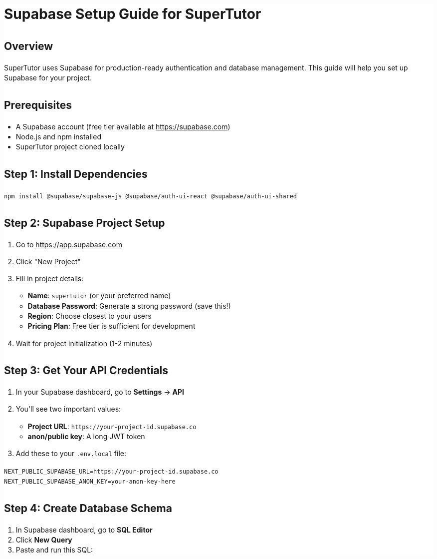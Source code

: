 # Supabase Setup Guide for SuperTutor

## Overview

SuperTutor uses Supabase for production-ready authentication and database management. This guide will help you set up Supabase for your project.

## Prerequisites

- A Supabase account (free tier available at https://supabase.com)
- Node.js and npm installed
- SuperTutor project cloned locally

## Step 1: Install Dependencies

```bash
npm install @supabase/supabase-js @supabase/auth-ui-react @supabase/auth-ui-shared
```

## Step 2: Supabase Project Setup

1. Go to https://app.supabase.com
2. Click "New Project"
3. Fill in project details:
   - **Name**: `supertutor` (or your preferred name)
   - **Database Password**: Generate a strong password (save this!)
   - **Region**: Choose closest to your users
   - **Pricing Plan**: Free tier is sufficient for development

4. Wait for project initialization (1-2 minutes)

## Step 3: Get Your API Credentials

1. In your Supabase dashboard, go to **Settings** → **API**
2. You'll see two important values:
   - **Project URL**: `https://your-project-id.supabase.co`
   - **anon/public key**: A long JWT token

3. Add these to your `.env.local` file:

```env
NEXT_PUBLIC_SUPABASE_URL=https://your-project-id.supabase.co
NEXT_PUBLIC_SUPABASE_ANON_KEY=your-anon-key-here
```

## Step 4: Create Database Schema

1. In Supabase dashboard, go to **SQL Editor**
2. Click **New Query**
3. Paste and run this SQL:
